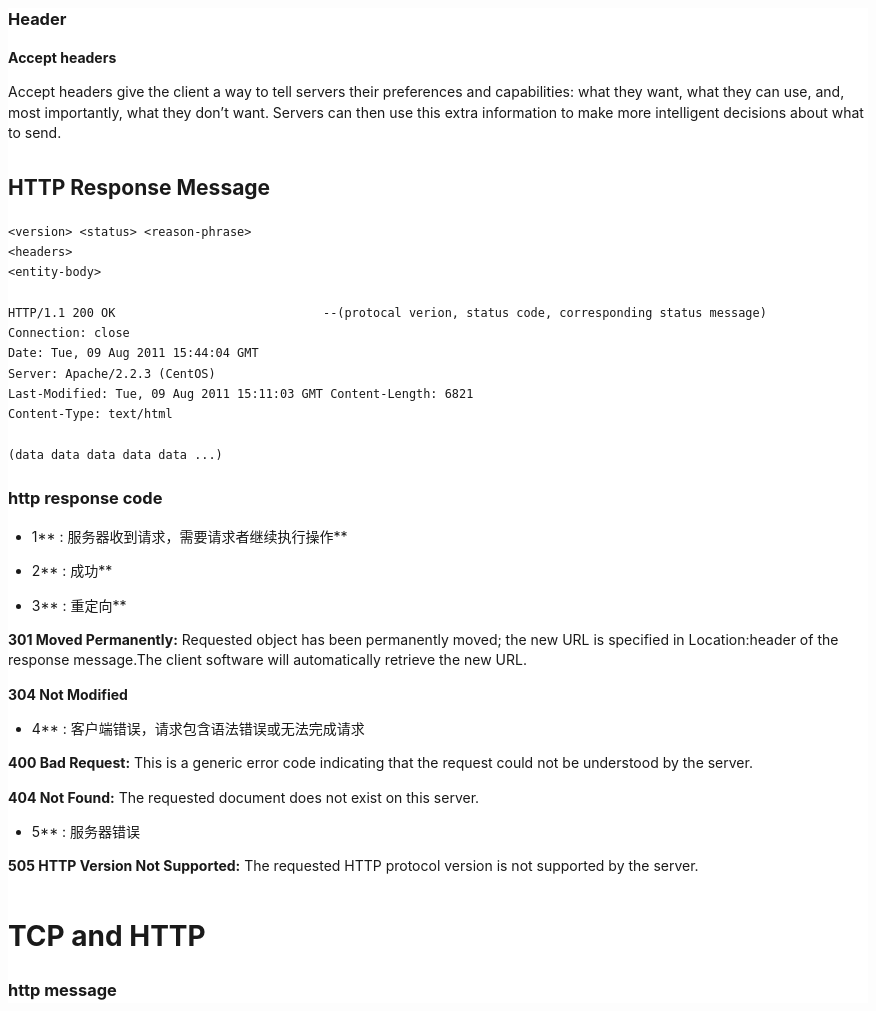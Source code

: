 ### Header
**Accept headers**

Accept headers give the client a way to tell servers their preferences and capabilities: what they want, what they can use, and, most importantly, what they don’t want. Servers can then use this extra information to make more intelligent decisions about what to send.

## HTTP Response Message
```
<version> <status> <reason-phrase>
<headers>
<entity-body>

HTTP/1.1 200 OK                             --(protocal verion, status code, corresponding status message)            
Connection: close
Date: Tue, 09 Aug 2011 15:44:04 GMT
Server: Apache/2.2.3 (CentOS)
Last-Modified: Tue, 09 Aug 2011 15:11:03 GMT Content-Length: 6821
Content-Type: text/html

(data data data data data ...)
```
### http response code
* 1** : 服务器收到请求，需要请求者继续执行操作**

* 2** : 成功**

* 3** : 重定向**

**301 Moved Permanently:** Requested object has been permanently moved; the new URL is specified in Location:header of the response message.The client software will automatically retrieve the new URL.

**304 Not Modified**

* 4** : 客户端错误，请求包含语法错误或无法完成请求

**400 Bad Request:** This is a generic error code indicating that the request could not be understood by the server.

**404 Not Found:** The requested document does not exist on this server.


* 5** : 服务器错误

**505 HTTP Version Not Supported:** The requested HTTP protocol
version is not supported by the server.

# TCP and HTTP

### http message
<div align=center>